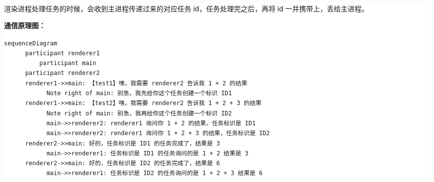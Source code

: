 渲染进程处理任务的时候，会收到主进程传递过来的对应任务 id，任务处理完之后，再将 id 一并携带上，丢给主进程。

**通信原理图：**

```mermaid
sequenceDiagram
      participant renderer1
		  participant main
      participant renderer2
      renderer1->>main: 【test1】嘿，我需要 renderer2 告诉我 1 + 2 的结果
			Note right of main: 别急，我先给你这个任务创建一个标识 ID1
      renderer1->>main: 【test2】嘿，我需要 renderer2 告诉我 1 + 2 + 3 的结果
			Note right of main: 别急，我再给你这个任务创建一个标识 ID2
			main->>renderer2: renderer1 询问你 1 + 2 的结果，任务标识是 ID1
			main->>renderer2: renderer1 询问你 1 + 2 + 3 的结果，任务标识是 ID2
      renderer2->>main: 好的，任务标识是 ID1 的任务完成了，结果是 3
			main->>renderer1: 任务标识是 ID1 的任务询问的是 1 + 2 结果是 3
      renderer2->>main: 好的，任务标识是 ID2 的任务完成了，结果是 6
			main->>renderer1: 任务标识是 ID2 的任务询问的是 1 + 2 + 3 结果是 6
```













